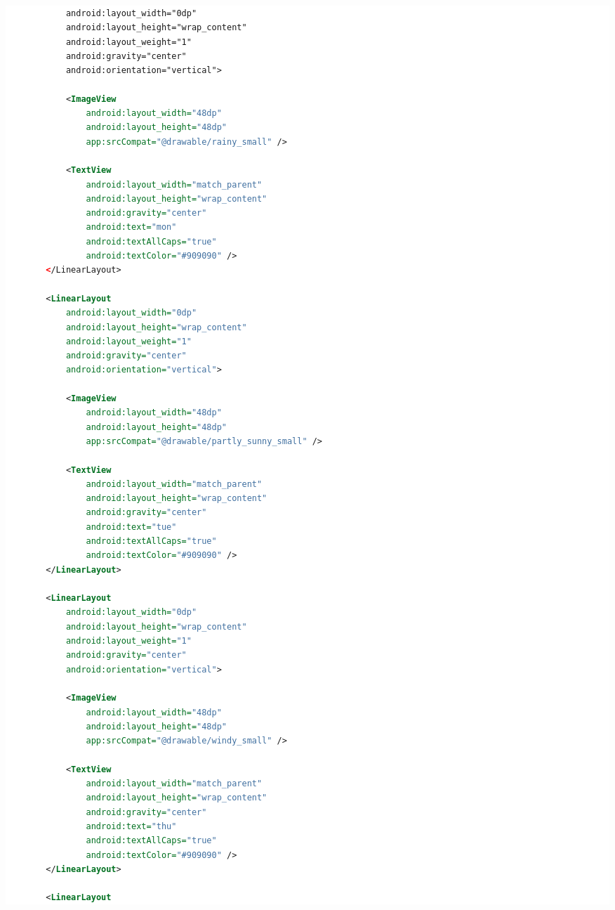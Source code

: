 ```xml
            android:layout_width="0dp"
            android:layout_height="wrap_content"
            android:layout_weight="1"
            android:gravity="center"
            android:orientation="vertical">

            <ImageView
                android:layout_width="48dp"
                android:layout_height="48dp"
                app:srcCompat="@drawable/rainy_small" />

            <TextView
                android:layout_width="match_parent"
                android:layout_height="wrap_content"
                android:gravity="center"
                android:text="mon"
                android:textAllCaps="true"
                android:textColor="#909090" />
        </LinearLayout>

        <LinearLayout
            android:layout_width="0dp"
            android:layout_height="wrap_content"
            android:layout_weight="1"
            android:gravity="center"
            android:orientation="vertical">

            <ImageView
                android:layout_width="48dp"
                android:layout_height="48dp"
                app:srcCompat="@drawable/partly_sunny_small" />

            <TextView
                android:layout_width="match_parent"
                android:layout_height="wrap_content"
                android:gravity="center"
                android:text="tue"
                android:textAllCaps="true"
                android:textColor="#909090" />
        </LinearLayout>

        <LinearLayout
            android:layout_width="0dp"
            android:layout_height="wrap_content"
            android:layout_weight="1"
            android:gravity="center"
            android:orientation="vertical">

            <ImageView
                android:layout_width="48dp"
                android:layout_height="48dp"
                app:srcCompat="@drawable/windy_small" />

            <TextView
                android:layout_width="match_parent"
                android:layout_height="wrap_content"
                android:gravity="center"
                android:text="thu"
                android:textAllCaps="true"
                android:textColor="#909090" />
        </LinearLayout>

        <LinearLayout
```